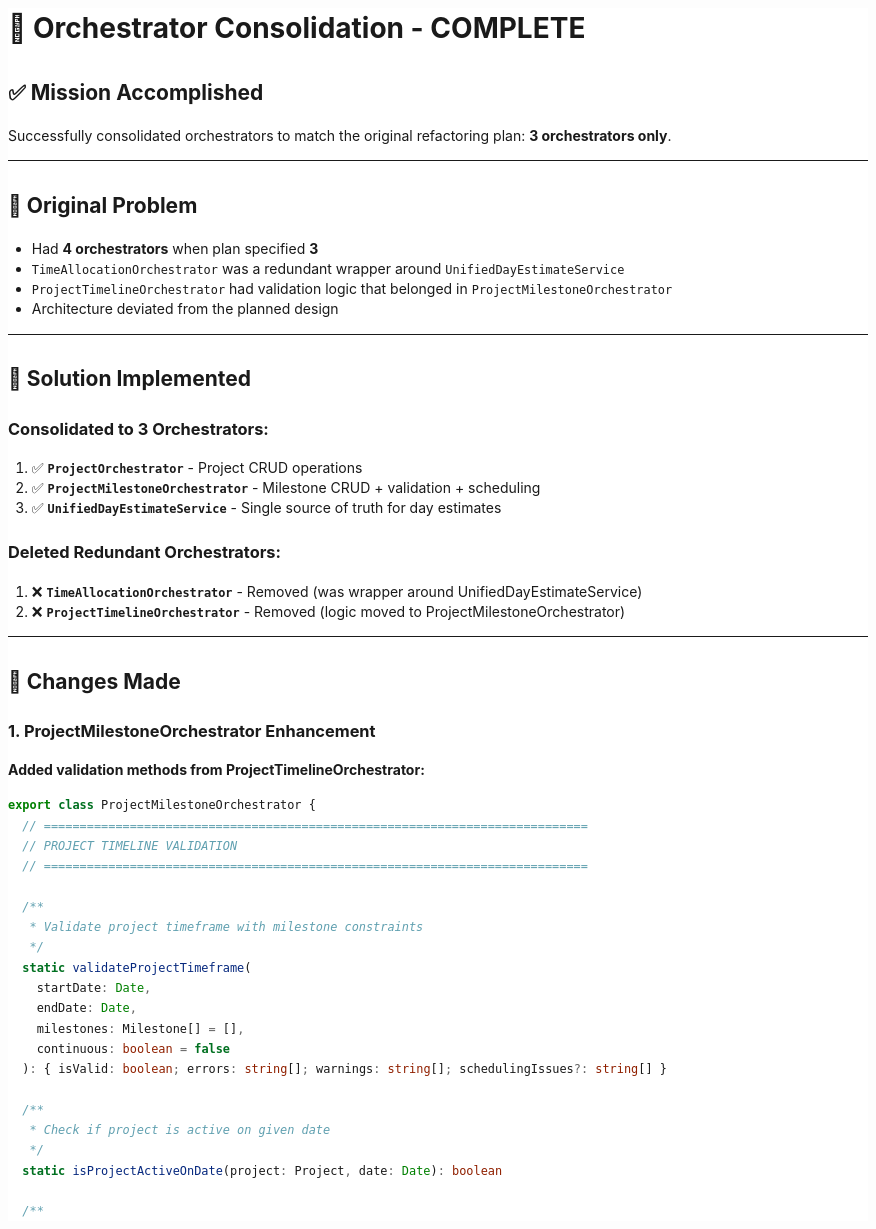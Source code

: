 # 🎯 Orchestrator Consolidation - COMPLETE

## ✅ **Mission Accomplished**

Successfully consolidated orchestrators to match the original refactoring plan: **3 orchestrators only**.

---

## 🚨 **Original Problem**

- Had **4 orchestrators** when plan specified **3**
- `TimeAllocationOrchestrator` was a redundant wrapper around `UnifiedDayEstimateService`
- `ProjectTimelineOrchestrator` had validation logic that belonged in `ProjectMilestoneOrchestrator`
- Architecture deviated from the planned design

---

## 🎯 **Solution Implemented**

### **Consolidated to 3 Orchestrators:**

1. ✅ **`ProjectOrchestrator`** - Project CRUD operations
2. ✅ **`ProjectMilestoneOrchestrator`** - Milestone CRUD + validation + scheduling
3. ✅ **`UnifiedDayEstimateService`** - Single source of truth for day estimates

### **Deleted Redundant Orchestrators:**

1. ❌ **`TimeAllocationOrchestrator`** - Removed (was wrapper around UnifiedDayEstimateService)
2. ❌ **`ProjectTimelineOrchestrator`** - Removed (logic moved to ProjectMilestoneOrchestrator)

---

## 🔄 **Changes Made**

### **1. ProjectMilestoneOrchestrator Enhancement**

**Added validation methods from ProjectTimelineOrchestrator:**

```typescript
export class ProjectMilestoneOrchestrator {
  // ============================================================================
  // PROJECT TIMELINE VALIDATION
  // ============================================================================

  /**
   * Validate project timeframe with milestone constraints
   */
  static validateProjectTimeframe(
    startDate: Date,
    endDate: Date,
    milestones: Milestone[] = [],
    continuous: boolean = false
  ): { isValid: boolean; errors: string[]; warnings: string[]; schedulingIssues?: string[] }

  /**
   * Check if project is active on given date
   */
  static isProjectActiveOnDate(project: Project, date: Date): boolean

  /**
```